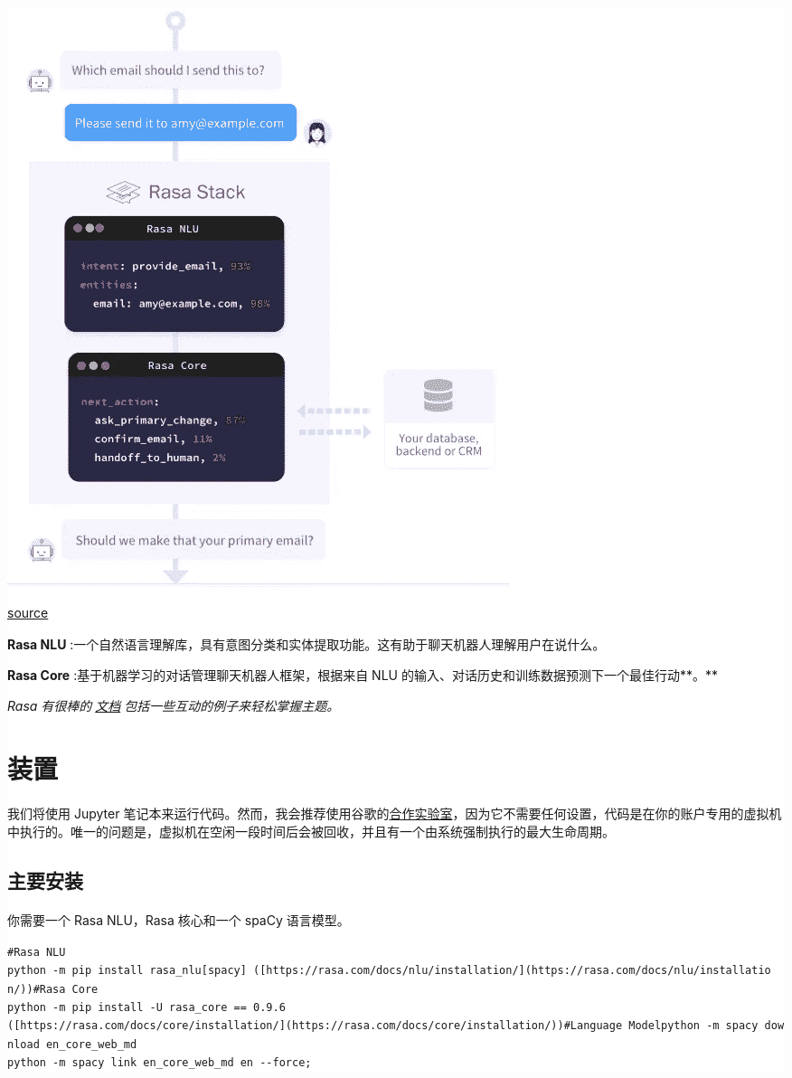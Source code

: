 ![](img/3aea7509260deabdb55f8366b98778c0.png)

[source](https://rasa.com/docs/get_started_step1/)

**Rasa NLU** :一个自然语言理解库，具有意图分类和实体提取功能。这有助于聊天机器人理解用户在说什么。

**Rasa Core** :基于机器学习的对话管理聊天机器人框架，根据来自 NLU 的输入、对话历史和训练数据预测下一个最佳行动**。**

*Rasa 有很棒的* [*文档*](https://rasa.com/docs/) *包括一些互动的例子来轻松掌握主题。*

# 装置

我们将使用 Jupyter 笔记本来运行代码。然而，我会推荐使用谷歌的[合作实验室](https://colaboratory.jupyter.org/welcome/)，因为它不需要任何设置，代码是在你的账户专用的虚拟机中执行的。唯一的问题是，虚拟机在空闲一段时间后会被回收，并且有一个由系统强制执行的最大生命周期。

## 主要安装

你需要一个 Rasa NLU，Rasa 核心和一个 spaCy 语言模型。

```
#Rasa NLU
python -m pip install rasa_nlu[spacy] ([https://rasa.com/docs/nlu/installation/](https://rasa.com/docs/nlu/installation/))#Rasa Core
python -m pip install -U rasa_core == 0.9.6
([https://rasa.com/docs/core/installation/](https://rasa.com/docs/core/installation/))#Language Modelpython -m spacy download en_core_web_md
python -m spacy link en_core_web_md en --force;
```
